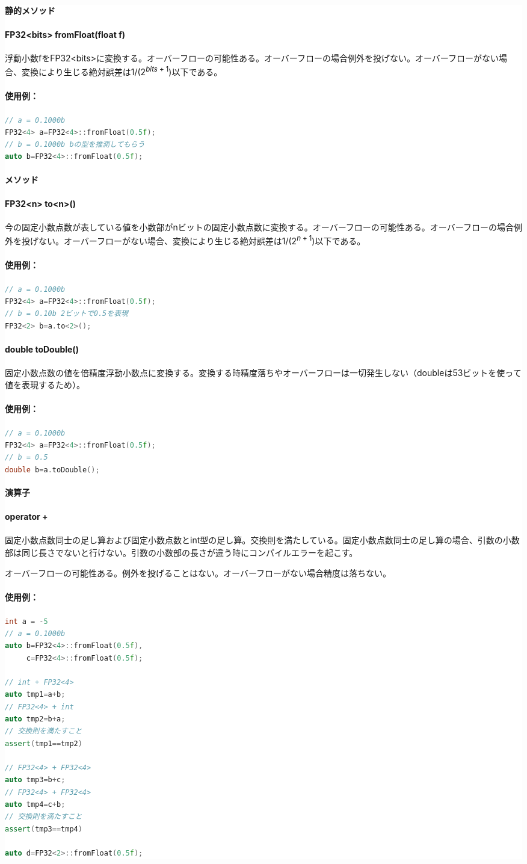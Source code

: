 #### **静的メソッド**
#### FP32\<bits\> fromFloat(float f)
浮動小数fをFP32\<bits\>に変換する。オーバーフローの可能性ある。オーバーフローの場合例外を投げない。オーバーフローがない場合、変換により生じる絶対誤差は$1/(2^{bits+1})$以下である。 

#### 使用例：
```c++
// a = 0.1000b
FP32<4> a=FP32<4>::fromFloat(0.5f);
// b = 0.1000b bの型を推測してもらう
auto b=FP32<4>::fromFloat(0.5f);
```
#### **メソッド**
#### FP32\<n\> to\<n\>()
今の固定小数点数が表している値を小数部がnビットの固定小数点数に変換する。オーバーフローの可能性ある。オーバーフローの場合例外を投げない。オーバーフローがない場合、変換により生じる絶対誤差は$1/(2^{n+1})$以下である。 

#### 使用例：
```c++
// a = 0.1000b
FP32<4> a=FP32<4>::fromFloat(0.5f);
// b = 0.10b 2ビットで0.5を表現
FP32<2> b=a.to<2>();
```

#### double toDouble()
固定小数点数の値を倍精度浮動小数点に変換する。変換する時精度落ちやオーバーフローは一切発生しない（doubleは53ビットを使って値を表現するため）。
#### 使用例：
```c++
// a = 0.1000b
FP32<4> a=FP32<4>::fromFloat(0.5f);
// b = 0.5
double b=a.toDouble();
```

#### **演算子**
#### operator +
固定小数点数同士の足し算および固定小数点数とint型の足し算。交換則を満たしている。固定小数点数同士の足し算の場合、引数の小数部は同じ長さでないと行けない。引数の小数部の長さが違う時にコンパイルエラーを起こす。

オーバーフローの可能性ある。例外を投げることはない。オーバーフローがない場合精度は落ちない。
#### 使用例：
```c++
int a = -5
// a = 0.1000b
auto b=FP32<4>::fromFloat(0.5f),
     c=FP32<4>::fromFloat(0.5f);

// int + FP32<4>
auto tmp1=a+b;
// FP32<4> + int
auto tmp2=b+a;
// 交換則を満たすこと
assert(tmp1==tmp2)

// FP32<4> + FP32<4>
auto tmp3=b+c;
// FP32<4> + FP32<4>
auto tmp4=c+b;
// 交換則を満たすこと
assert(tmp3==tmp4)

auto d=FP32<2>::fromFloat(0.5f);
```